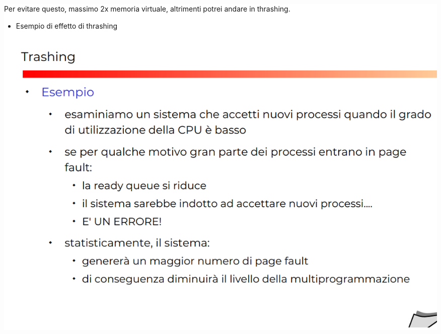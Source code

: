 Per evitare questo, massimo 2x memoria virtuale, altrimenti potrei andare in thrashing.

- Esempio di effetto di thrashing

    <img src="/images/notes/image/universita/ex-notion/Memoria virtuale/Untitled 24.png" alt="image/universita/ex-notion/Memoria virtuale/Untitled 24">
